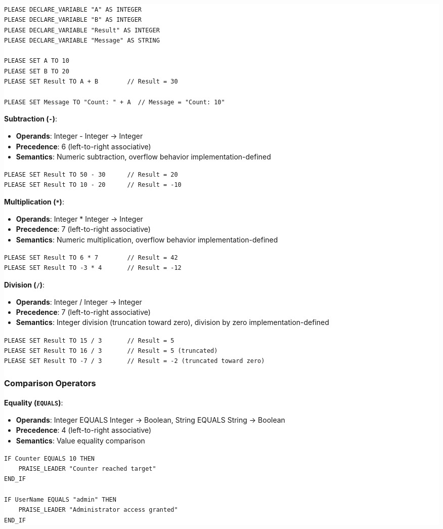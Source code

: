 ```gov
PLEASE DECLARE_VARIABLE "A" AS INTEGER
PLEASE DECLARE_VARIABLE "B" AS INTEGER
PLEASE DECLARE_VARIABLE "Result" AS INTEGER
PLEASE DECLARE_VARIABLE "Message" AS STRING

PLEASE SET A TO 10
PLEASE SET B TO 20
PLEASE SET Result TO A + B        // Result = 30

PLEASE SET Message TO "Count: " + A  // Message = "Count: 10"
```

**Subtraction (`-`)**:
- **Operands**: Integer - Integer → Integer
- **Precedence**: 6 (left-to-right associative)
- **Semantics**: Numeric subtraction, overflow behavior implementation-defined

```gov
PLEASE SET Result TO 50 - 30      // Result = 20
PLEASE SET Result TO 10 - 20      // Result = -10
```

**Multiplication (`*`)**:
- **Operands**: Integer * Integer → Integer
- **Precedence**: 7 (left-to-right associative)
- **Semantics**: Numeric multiplication, overflow behavior implementation-defined

```gov
PLEASE SET Result TO 6 * 7        // Result = 42
PLEASE SET Result TO -3 * 4       // Result = -12
```

**Division (`/`)**:
- **Operands**: Integer / Integer → Integer
- **Precedence**: 7 (left-to-right associative)
- **Semantics**: Integer division (truncation toward zero), division by zero implementation-defined

```gov
PLEASE SET Result TO 15 / 3       // Result = 5
PLEASE SET Result TO 16 / 3       // Result = 5 (truncated)
PLEASE SET Result TO -7 / 3       // Result = -2 (truncated toward zero)
```

### Comparison Operators

**Equality (`EQUALS`)**:
- **Operands**: Integer EQUALS Integer → Boolean, String EQUALS String → Boolean
- **Precedence**: 4 (left-to-right associative)
- **Semantics**: Value equality comparison

```gov
IF Counter EQUALS 10 THEN
    PRAISE_LEADER "Counter reached target"
END_IF

IF UserName EQUALS "admin" THEN
    PRAISE_LEADER "Administrator access granted"
END_IF
```
